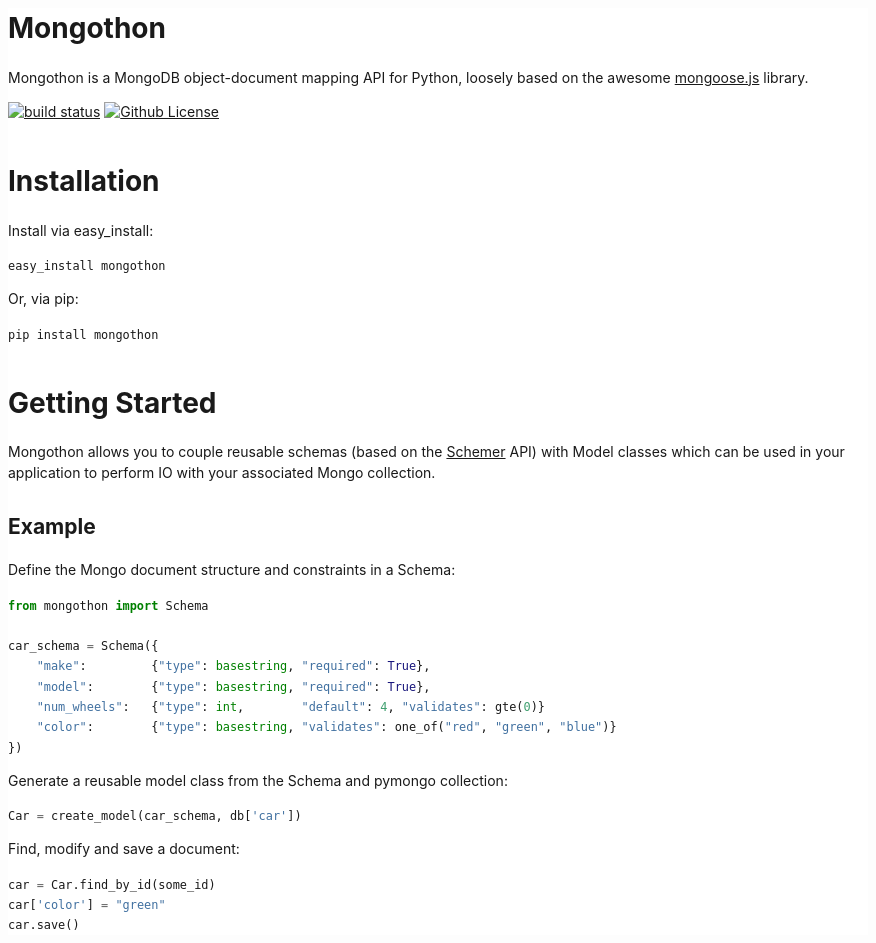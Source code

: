 # Mongothon

Mongothon is a MongoDB object-document mapping API for Python, loosely based on the awesome [mongoose.js](http://mongoosejs.com/) library.

[![build status](https://travis-ci.org/gamechanger/mongothon.png?branch=master "Build status")](https://travis-ci.org/gamechanger/mongothon)
[![Github License](https://img.shields.io/github/license/gamechanger/mongothon.svg)](https://github.com/gamechanger/mongothon/blob/master/LICENSE)

# Installation

Install via easy_install:
```
easy_install mongothon
```
Or, via pip:
```
pip install mongothon
```

# Getting Started

Mongothon allows you to couple reusable schemas (based on the [Schemer](http://github.com/gamechanger/schemer) API) with Model classes which can be used in your application to perform IO with your associated Mongo collection.

## Example

Define the Mongo document structure and constraints in a Schema:
```python
from mongothon import Schema

car_schema = Schema({
    "make":         {"type": basestring, "required": True},
    "model":        {"type": basestring, "required": True},
    "num_wheels":   {"type": int,        "default": 4, "validates": gte(0)}
    "color":        {"type": basestring, "validates": one_of("red", "green", "blue")}
})
```

Generate a reusable model class from the Schema and pymongo collection:
```python
Car = create_model(car_schema, db['car'])
```

Find, modify and save a document:
```python
car = Car.find_by_id(some_id)
car['color'] = "green"
car.save()
```
